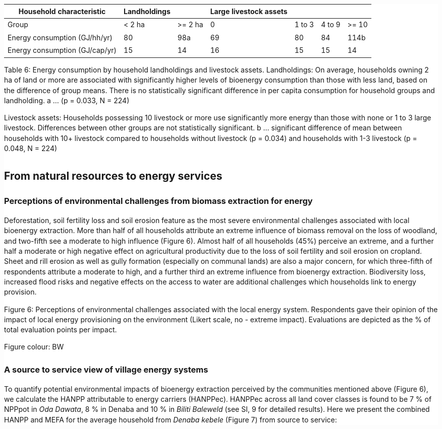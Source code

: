 | Household characteristic | Landholdings | | Large livestock assets | | | |
| --- | --- | --- | --- | --- | --- | --- |
| Group | < 2 ha | >= 2 ha | 0 | 1 to 3 | 4 to 9 | >= 10 |
| Energy consumption (GJ/hh/yr) | 80 | 98a | 69 | 80 | 84 | 114b |
| Energy consumption (GJ/cap/yr) | 15 | 14 | 16 | 15 | 15 | 14 |

Table 6: Energy consumption by household landholdings and livestock assets.
Landholdings: On average, households owning 2 ha of land or more are associated with significantly higher levels of bioenergy consumption than those with less land, based on the difference of group means. There is no statistically significant difference in per capita consumption for household groups and landholding.
 a … (p = 0.033, N = 224)

Livestock assets: Households possessing 10 livestock or more use significantly more energy than those with none or 1 to 3 large livestock. Differences between other groups are not statistically significant.
b … significant difference of mean between households with 10+ livestock compared to households without livestock (p = 0.034) and households with 1-3 livestock (p = 0.048, N = 224)

## From natural resources to energy services

### Perceptions of environmental challenges from biomass extraction for energy

Deforestation, soil fertility loss and soil erosion feature as the most severe environmental challenges associated with local bioenergy extraction. More than half of all households attribute an extreme influence of biomass removal on the loss of woodland, and two-fifth see a moderate to high influence (Figure 6). Almost half of all households (45%) perceive an extreme, and a further half a moderate or high negative effect on agricultural productivity due to the loss of soil fertility and soil erosion on cropland. Sheet and rill erosion as well as gully formation (especially on communal lands) are also a major concern, for which three-fifth of respondents attribute a moderate to high, and a further third an extreme influence from bioenergy extraction. Biodiversity loss, increased flood risks and negative effects on the access to water are additional challenges which households link to energy provision.



Figure 6: Perceptions of environmental challenges associated with the local energy system. Respondents gave their opinion of the impact of local energy provisioning on the environment (Likert scale, no - extreme impact). Evaluations are depicted as the % of total evaluation points per impact.

Figure colour: BW

### A source to service view of village energy systems

To quantify potential environmental impacts of bioenergy extraction perceived by the communities mentioned above (Figure 6), we calculate the HANPP attributable to energy carriers (HANPPec). HANPPec across all land cover classes is found to be 7 % of NPPpot in *Oda Dawata*, 8 % in Denaba and 10 % in *Biliti Baleweld* (see SI, 9 for detailed results). Here we present the combined HANPP and MEFA for the average household from *Denaba* *kebele* (Figure 7) from source to service:

